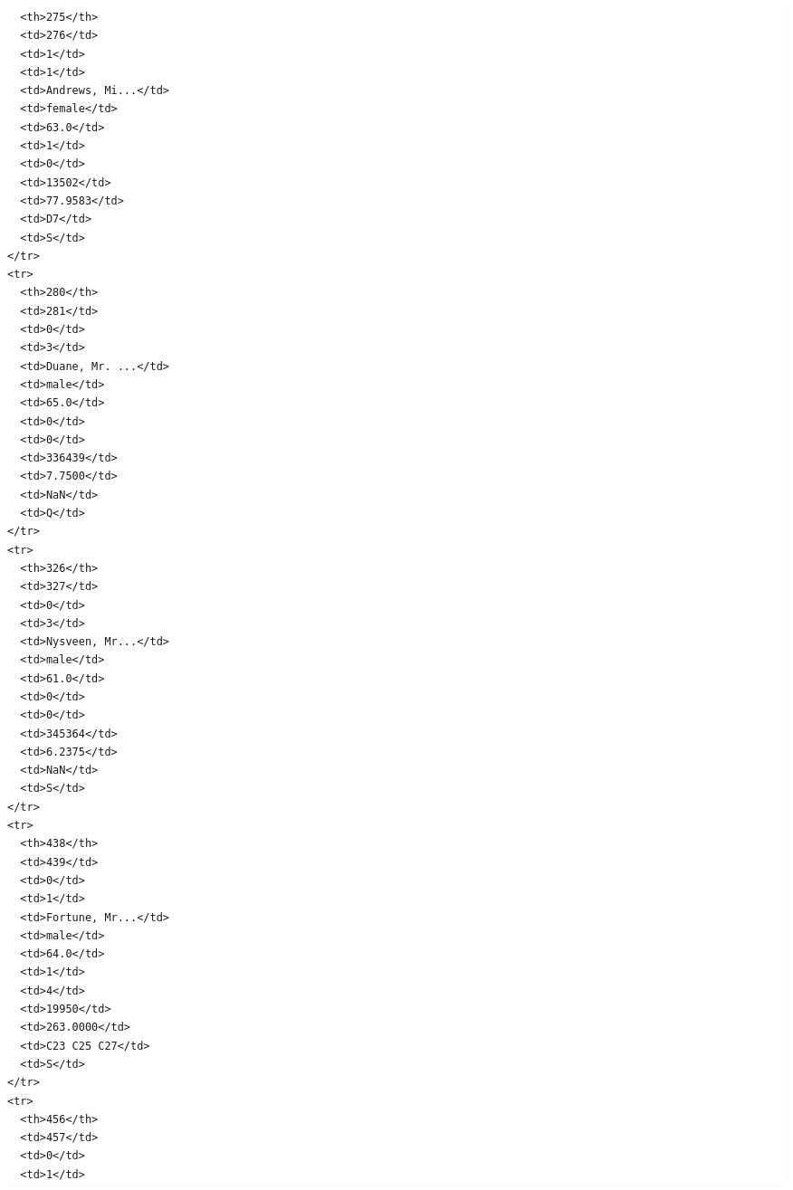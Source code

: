       <th>275</th>
      <td>276</td>
      <td>1</td>
      <td>1</td>
      <td>Andrews, Mi...</td>
      <td>female</td>
      <td>63.0</td>
      <td>1</td>
      <td>0</td>
      <td>13502</td>
      <td>77.9583</td>
      <td>D7</td>
      <td>S</td>
    </tr>
    <tr>
      <th>280</th>
      <td>281</td>
      <td>0</td>
      <td>3</td>
      <td>Duane, Mr. ...</td>
      <td>male</td>
      <td>65.0</td>
      <td>0</td>
      <td>0</td>
      <td>336439</td>
      <td>7.7500</td>
      <td>NaN</td>
      <td>Q</td>
    </tr>
    <tr>
      <th>326</th>
      <td>327</td>
      <td>0</td>
      <td>3</td>
      <td>Nysveen, Mr...</td>
      <td>male</td>
      <td>61.0</td>
      <td>0</td>
      <td>0</td>
      <td>345364</td>
      <td>6.2375</td>
      <td>NaN</td>
      <td>S</td>
    </tr>
    <tr>
      <th>438</th>
      <td>439</td>
      <td>0</td>
      <td>1</td>
      <td>Fortune, Mr...</td>
      <td>male</td>
      <td>64.0</td>
      <td>1</td>
      <td>4</td>
      <td>19950</td>
      <td>263.0000</td>
      <td>C23 C25 C27</td>
      <td>S</td>
    </tr>
    <tr>
      <th>456</th>
      <td>457</td>
      <td>0</td>
      <td>1</td>